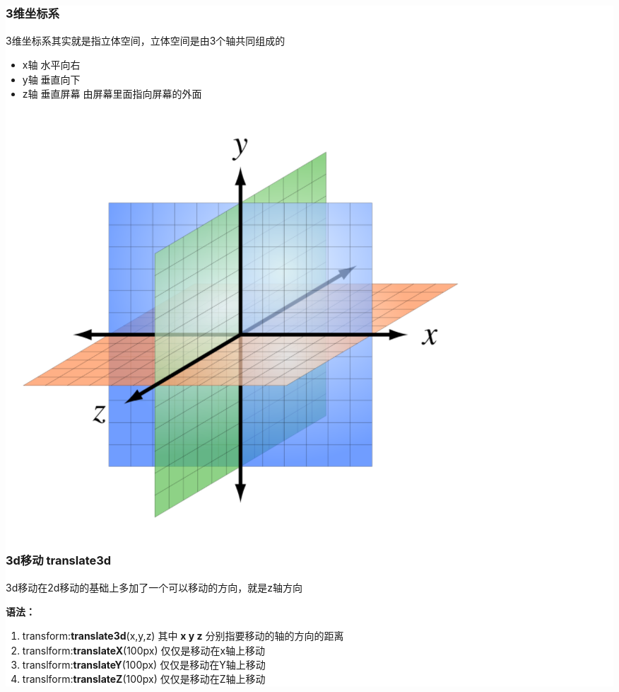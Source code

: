 ### 3维坐标系

3维坐标系其实就是指立体空间，立体空间是由3个轴共同组成的  

- x轴 水平向右 
- y轴 垂直向下 
- z轴 垂直屏幕 由屏幕里面指向屏幕的外面  

![1527042627515](medias/1527042627515.png) 



### 3d移动 translate3d

3d移动在2d移动的基础上多加了一个可以移动的方向，就是z轴方向



**语法：**

1. transform:**translate3d**(x,y,z)  其中 **x y z** 分别指要移动的轴的方向的距离
2. translform:**translateX**(100px)  仅仅是移动在x轴上移动
3. translform:**translateY**(100px)  仅仅是移动在Y轴上移动
4. translform:**translateZ**(100px)  仅仅是移动在Z轴上移动  

